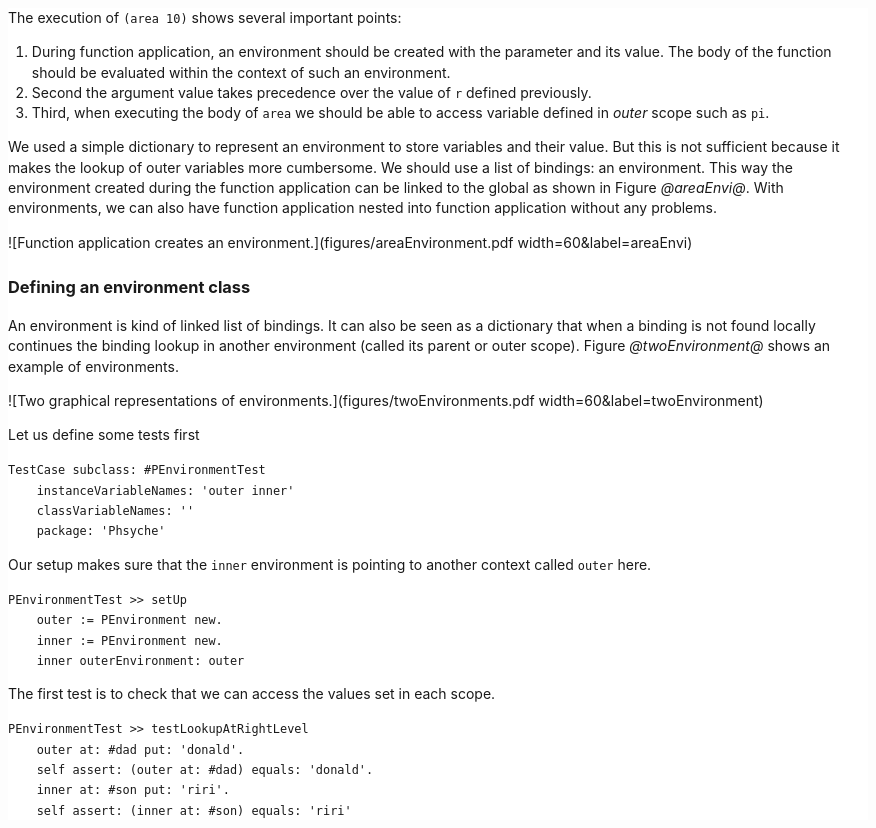 
The execution of `(area 10)` shows several important points:
1. During function application, an environment should be created with the parameter and its value. The body of the function should be evaluated within the context of such an environment.
1. Second the argument value takes precedence over the value of `r` defined previously.
1. Third, when executing the body of `area` we should be able to access variable defined in _outer_ scope such as `pi`.



We used a simple dictionary to represent an environment to store variables and their value. 
But this is not sufficient because it makes the lookup of outer variables more cumbersome. We should use a list of bindings: an environment.
This way the environment created during the function application can be linked to the global as shown in Figure *@areaEnvi@*. With environments, we can also have function application nested into function application without any problems. 


![Function application creates an environment.](figures/areaEnvironment.pdf width=60&label=areaEnvi)

### Defining an environment class


An environment is kind of linked list of bindings. It can also be seen as a dictionary that when a binding is not found locally continues the binding lookup in another environment \(called its parent or outer scope\). Figure *@twoEnvironment@* shows an example of environments.


![Two graphical representations of environments.](figures/twoEnvironments.pdf width=60&label=twoEnvironment)

Let us define some tests first

```
TestCase subclass: #PEnvironmentTest
	instanceVariableNames: 'outer inner'
	classVariableNames: ''
	package: 'Phsyche'
```


Our setup makes sure that the `inner` environment is pointing to another context called `outer` here.

```
PEnvironmentTest >> setUp
	outer := PEnvironment new.
	inner := PEnvironment new.
	inner outerEnvironment: outer
```


The first test is to check that we can access the values set in each scope.

```
PEnvironmentTest >> testLookupAtRightLevel
	outer at: #dad put: 'donald'.
	self assert: (outer at: #dad) equals: 'donald'.
	inner at: #son put: 'riri'.
	self assert: (inner at: #son) equals: 'riri'
```

